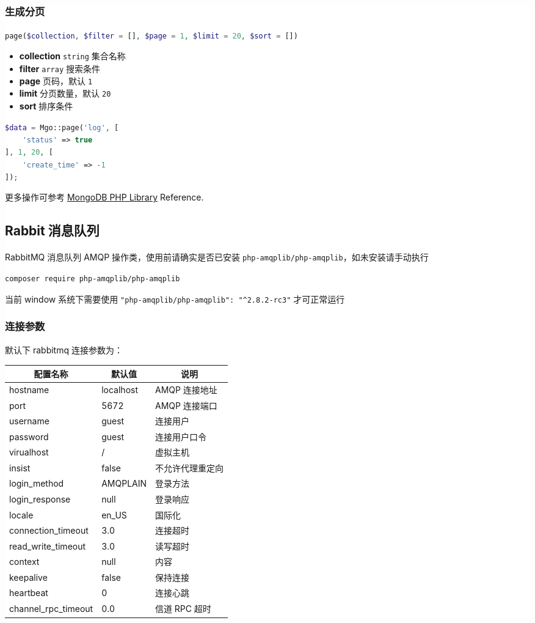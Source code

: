 ### 生成分页

```php
page($collection, $filter = [], $page = 1, $limit = 20, $sort = [])
```

- **collection** `string` 集合名称
- **filter** `array` 搜索条件
- **page** 页码，默认 `1`
- **limit** 分页数量，默认 `20`
- **sort** 排序条件

```php
$data = Mgo::page('log', [
    'status' => true
], 1, 20, [
    'create_time' => -1
]);
```

更多操作可参考 [MongoDB PHP Library](https://docs.mongodb.com/php-library/current/reference/) Reference.

## Rabbit 消息队列

RabbitMQ 消息队列 AMQP 操作类，使用前请确实是否已安装 `php-amqplib/php-amqplib`，如未安装请手动执行

```shell
composer require php-amqplib/php-amqplib
```

当前 window 系统下需要使用 `"php-amqplib/php-amqplib": "^2.8.2-rc3"` 才可正常运行

### 连接参数

默认下 rabbitmq 连接参数为：

| 配置名称            | 默认值    | 说明             |
| ------------------- | --------- | ---------------- |
| hostname            | localhost | AMQP 连接地址    |
| port                | 5672      | AMQP 连接端口    |
| username            | guest     | 连接用户         |
| password            | guest     | 连接用户口令     |
| virualhost          | /         | 虚拟主机         |
| insist              | false     | 不允许代理重定向 |
| login_method        | AMQPLAIN  | 登录方法         |
| login_response      | null      | 登录响应         |
| locale              | en_US     | 国际化           |
| connection_timeout  | 3.0       | 连接超时         |
| read_write_timeout  | 3.0       | 读写超时         |
| context             | null      | 内容             |
| keepalive           | false     | 保持连接         |
| heartbeat           | 0         | 连接心跳         |
| channel_rpc_timeout | 0.0       | 信道 RPC 超时    |
